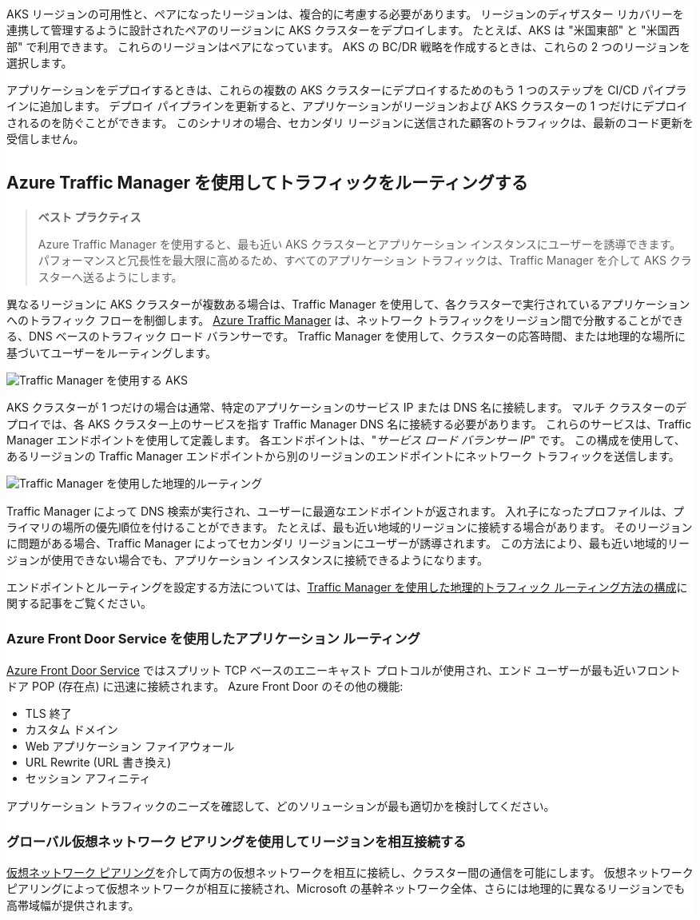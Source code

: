 AKS リージョンの可用性と、ペアになったリージョンは、複合的に考慮する必要があります。 リージョンのディザスター リカバリーを連携して管理するように設計されたペアのリージョンに AKS クラスターをデプロイします。 たとえば、AKS は "米国東部" と "米国西部" で利用できます。 これらのリージョンはペアになっています。 AKS の BC/DR 戦略を作成するときは、これらの 2 つのリージョンを選択します。

アプリケーションをデプロイするときは、これらの複数の AKS クラスターにデプロイするためのもう 1 つのステップを CI/CD パイプラインに追加します。 デプロイ パイプラインを更新すると、アプリケーションがリージョンおよび AKS クラスターの 1 つだけにデプロイされるのを防ぐことができます。 このシナリオの場合、セカンダリ リージョンに送信された顧客のトラフィックは、最新のコード更新を受信しません。

## <a name="use-azure-traffic-manager-to-route-traffic"></a>Azure Traffic Manager を使用してトラフィックをルーティングする

> **ベスト プラクティス**
>
> Azure Traffic Manager を使用すると、最も近い AKS クラスターとアプリケーション インスタンスにユーザーを誘導できます。 パフォーマンスと冗長性を最大限に高めるため、すべてのアプリケーション トラフィックは、Traffic Manager を介して AKS クラスターへ送るようにします。

異なるリージョンに AKS クラスターが複数ある場合は、Traffic Manager を使用して、各クラスターで実行されているアプリケーションへのトラフィック フローを制御します。 [Azure Traffic Manager](../traffic-manager/index.yml) は、ネットワーク トラフィックをリージョン間で分散することができる、DNS ベースのトラフィック ロード バランサーです。 Traffic Manager を使用して、クラスターの応答時間、または地理的な場所に基づいてユーザーをルーティングします。

![Traffic Manager を使用する AKS](media/operator-best-practices-bc-dr/aks-azure-traffic-manager.png)

AKS クラスターが 1 つだけの場合は通常、特定のアプリケーションのサービス IP または DNS 名に接続します。 マルチ クラスターのデプロイでは、各 AKS クラスター上のサービスを指す Traffic Manager DNS 名に接続する必要があります。 これらのサービスは、Traffic Manager エンドポイントを使用して定義します。 各エンドポイントは、"*サービス ロード バランサー IP*" です。 この構成を使用して、あるリージョンの Traffic Manager エンドポイントから別のリージョンのエンドポイントにネットワーク トラフィックを送信します。

![Traffic Manager を使用した地理的ルーティング](media/operator-best-practices-bc-dr/traffic-manager-geographic-routing.png)

Traffic Manager によって DNS 検索が実行され、ユーザーに最適なエンドポイントが返されます。 入れ子になったプロファイルは、プライマリの場所の優先順位を付けることができます。 たとえば、最も近い地域的リージョンに接続する場合があります。 そのリージョンに問題がある場合、Traffic Manager によってセカンダリ リージョンにユーザーが誘導されます。 この方法により、最も近い地域的リージョンが使用できない場合でも、アプリケーション インスタンスに接続できるようになります。

エンドポイントとルーティングを設定する方法については、[Traffic Manager を使用した地理的トラフィック ルーティング方法の構成](../traffic-manager/traffic-manager-configure-geographic-routing-method.md)に関する記事をご覧ください。

### <a name="application-routing-with-azure-front-door-service"></a>Azure Front Door Service を使用したアプリケーション ルーティング

[Azure Front Door Service](../frontdoor/front-door-overview.md) ではスプリット TCP ベースのエニーキャスト プロトコルが使用され、エンド ユーザーが最も近いフロント ドア POP (存在点) に迅速に接続されます。 Azure Front Door のその他の機能:
* TLS 終了
* カスタム ドメイン
* Web アプリケーション ファイアウォール
* URL Rewrite (URL 書き換え)
* セッション アフィニティ 

アプリケーション トラフィックのニーズを確認して、どのソリューションが最も適切かを検討してください。

### <a name="interconnect-regions-with-global-virtual-network-peering"></a>グローバル仮想ネットワーク ピアリングを使用してリージョンを相互接続する

[仮想ネットワーク ピアリング](../virtual-network/virtual-network-peering-overview.md)を介して両方の仮想ネットワークを相互に接続し、クラスター間の通信を可能にします。 仮想ネットワーク ピアリングによって仮想ネットワークが相互に接続され、Microsoft の基幹ネットワーク全体、さらには地理的に異なるリージョンでも高帯域幅が提供されます。
